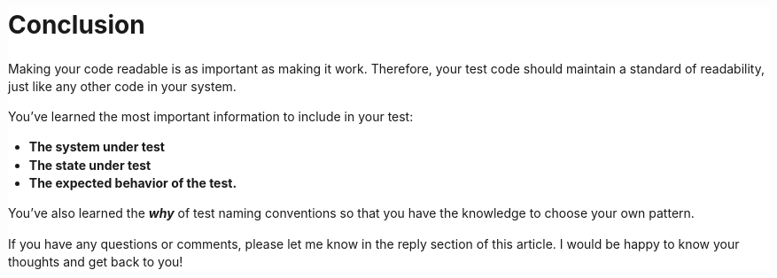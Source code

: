 Conclusion
==========

Making your code readable is as important as making it work. Therefore, your test code should maintain a standard of readability, just like any other code in your system.

You’ve learned the most important information to include in your test:

*   **The system under test**
*   **The state under test**
*   **The expected behavior of the test.**

You’ve also learned the **_why_** of test naming conventions so that you have the knowledge to choose your own pattern.

If you have any questions or comments, please let me know in the reply section of this article. I would be happy to know your thoughts and get back to you!